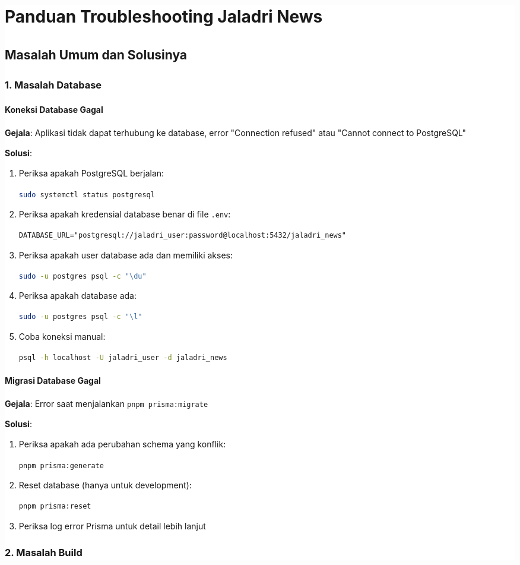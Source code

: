 # Panduan Troubleshooting Jaladri News

## Masalah Umum dan Solusinya

### 1. Masalah Database

#### Koneksi Database Gagal

**Gejala**: Aplikasi tidak dapat terhubung ke database, error "Connection refused" atau "Cannot connect to PostgreSQL"

**Solusi**:
1. Periksa apakah PostgreSQL berjalan:
   ```bash
   sudo systemctl status postgresql
   ```

2. Periksa apakah kredensial database benar di file `.env`:
   ```
   DATABASE_URL="postgresql://jaladri_user:password@localhost:5432/jaladri_news"
   ```

3. Periksa apakah user database ada dan memiliki akses:
   ```bash
   sudo -u postgres psql -c "\du"
   ```

4. Periksa apakah database ada:
   ```bash
   sudo -u postgres psql -c "\l"
   ```

5. Coba koneksi manual:
   ```bash
   psql -h localhost -U jaladri_user -d jaladri_news
   ```

#### Migrasi Database Gagal

**Gejala**: Error saat menjalankan `pnpm prisma:migrate`

**Solusi**:
1. Periksa apakah ada perubahan schema yang konflik:
   ```bash
   pnpm prisma:generate
   ```

2. Reset database (hanya untuk development):
   ```bash
   pnpm prisma:reset
   ```

3. Periksa log error Prisma untuk detail lebih lanjut

### 2. Masalah Build
